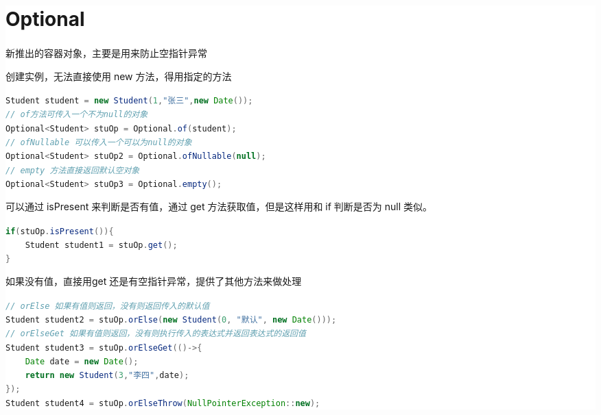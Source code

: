# Optional

新推出的容器对象，主要是用来防止空指针异常

创建实例，无法直接使用 new 方法，得用指定的方法

```java
Student student = new Student(1,"张三",new Date());
// of方法可传入一个不为null的对象
Optional<Student> stuOp = Optional.of(student);
// ofNullable 可以传入一个可以为null的对象
Optional<Student> stuOp2 = Optional.ofNullable(null);
// empty 方法直接返回默认空对象
Optional<Student> stuOp3 = Optional.empty();
```

可以通过 isPresent 来判断是否有值，通过 get 方法获取值，但是这样用和 if 判断是否为 null 类似。

```java
if(stuOp.isPresent()){
    Student student1 = stuOp.get();
}
```

如果没有值，直接用get 还是有空指针异常，提供了其他方法来做处理

```java
// orElse 如果有值则返回，没有则返回传入的默认值
Student student2 = stuOp.orElse(new Student(0, "默认", new Date()));
// orElseGet 如果有值则返回，没有则执行传入的表达式并返回表达式的返回值
Student student3 = stuOp.orElseGet(()->{
    Date date = new Date();
    return new Student(3,"李四",date);
});
Student student4 = stuOp.orElseThrow(NullPointerException::new);
```



